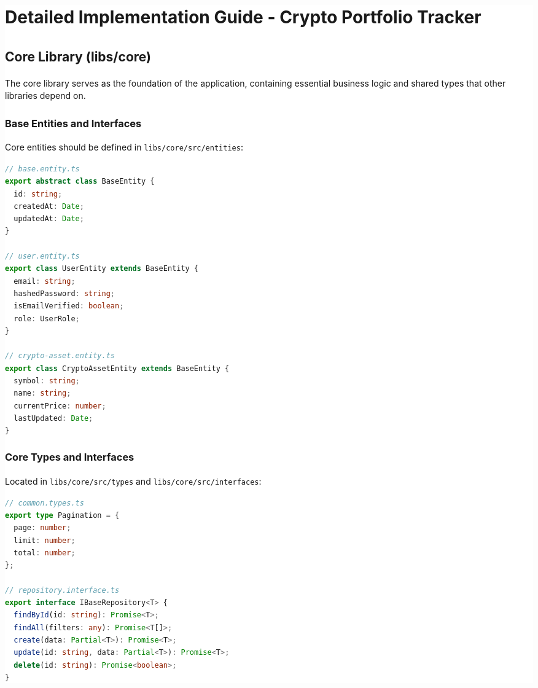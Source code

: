 # Detailed Implementation Guide - Crypto Portfolio Tracker

## Core Library (libs/core)

The core library serves as the foundation of the application, containing essential business logic and shared types that other libraries depend on.

### Base Entities and Interfaces
Core entities should be defined in `libs/core/src/entities`:
```typescript
// base.entity.ts
export abstract class BaseEntity {
  id: string;
  createdAt: Date;
  updatedAt: Date;
}

// user.entity.ts
export class UserEntity extends BaseEntity {
  email: string;
  hashedPassword: string;
  isEmailVerified: boolean;
  role: UserRole;
}

// crypto-asset.entity.ts
export class CryptoAssetEntity extends BaseEntity {
  symbol: string;
  name: string;
  currentPrice: number;
  lastUpdated: Date;
}
```

### Core Types and Interfaces
Located in `libs/core/src/types` and `libs/core/src/interfaces`:
```typescript
// common.types.ts
export type Pagination = {
  page: number;
  limit: number;
  total: number;
};

// repository.interface.ts
export interface IBaseRepository<T> {
  findById(id: string): Promise<T>;
  findAll(filters: any): Promise<T[]>;
  create(data: Partial<T>): Promise<T>;
  update(id: string, data: Partial<T>): Promise<T>;
  delete(id: string): Promise<boolean>;
}
```
